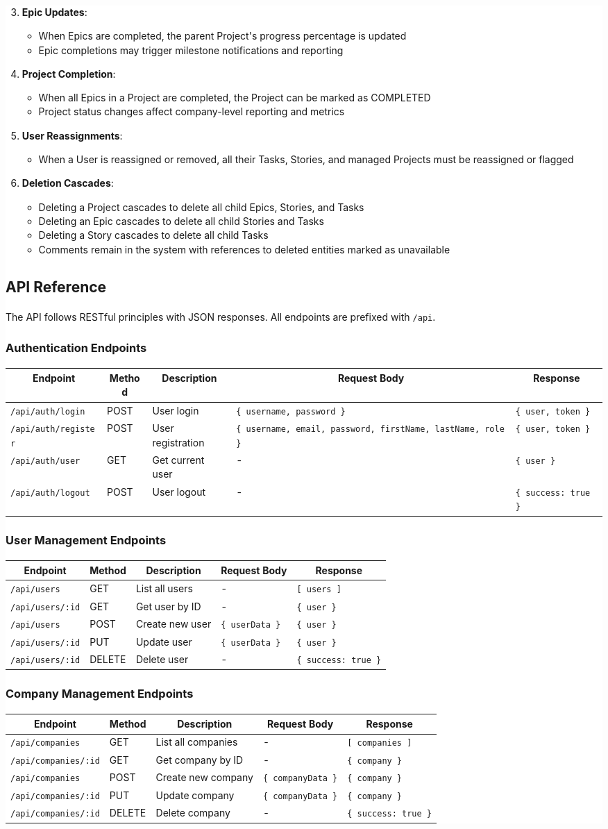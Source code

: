 3. **Epic Updates**:
   - When Epics are completed, the parent Project's progress percentage is updated
   - Epic completions may trigger milestone notifications and reporting

4. **Project Completion**:
   - When all Epics in a Project are completed, the Project can be marked as COMPLETED
   - Project status changes affect company-level reporting and metrics

5. **User Reassignments**:
   - When a User is reassigned or removed, all their Tasks, Stories, and managed Projects must be reassigned or flagged

6. **Deletion Cascades**:
   - Deleting a Project cascades to delete all child Epics, Stories, and Tasks
   - Deleting an Epic cascades to delete all child Stories and Tasks
   - Deleting a Story cascades to delete all child Tasks
   - Comments remain in the system with references to deleted entities marked as unavailable

## API Reference

The API follows RESTful principles with JSON responses. All endpoints are prefixed with `/api`.

### Authentication Endpoints

| Endpoint          | Method | Description                | Request Body                  | Response                    |
|-------------------|--------|----------------------------|-------------------------------|----------------------------|
| `/api/auth/login` | POST   | User login                | `{ username, password }`      | `{ user, token }`          |
| `/api/auth/register` | POST | User registration        | `{ username, email, password, firstName, lastName, role }` | `{ user, token }` |
| `/api/auth/user`  | GET    | Get current user          | -                             | `{ user }`                 |
| `/api/auth/logout` | POST  | User logout               | -                             | `{ success: true }`        |

### User Management Endpoints

| Endpoint         | Method | Description              | Request Body                  | Response                    |
|------------------|--------|--------------------------|-------------------------------|----------------------------|
| `/api/users`     | GET    | List all users           | -                             | `[ users ]`                |
| `/api/users/:id` | GET    | Get user by ID           | -                             | `{ user }`                 |
| `/api/users`     | POST   | Create new user          | `{ userData }`                | `{ user }`                 |
| `/api/users/:id` | PUT    | Update user              | `{ userData }`                | `{ user }`                 |
| `/api/users/:id` | DELETE | Delete user              | -                             | `{ success: true }`        |

### Company Management Endpoints

| Endpoint            | Method | Description              | Request Body                  | Response                    |
|---------------------|--------|--------------------------|-------------------------------|----------------------------|
| `/api/companies`    | GET    | List all companies       | -                             | `[ companies ]`            |
| `/api/companies/:id`| GET    | Get company by ID        | -                             | `{ company }`              |
| `/api/companies`    | POST   | Create new company       | `{ companyData }`             | `{ company }`              |
| `/api/companies/:id`| PUT    | Update company           | `{ companyData }`             | `{ company }`              |
| `/api/companies/:id`| DELETE | Delete company           | -                             | `{ success: true }`        |
